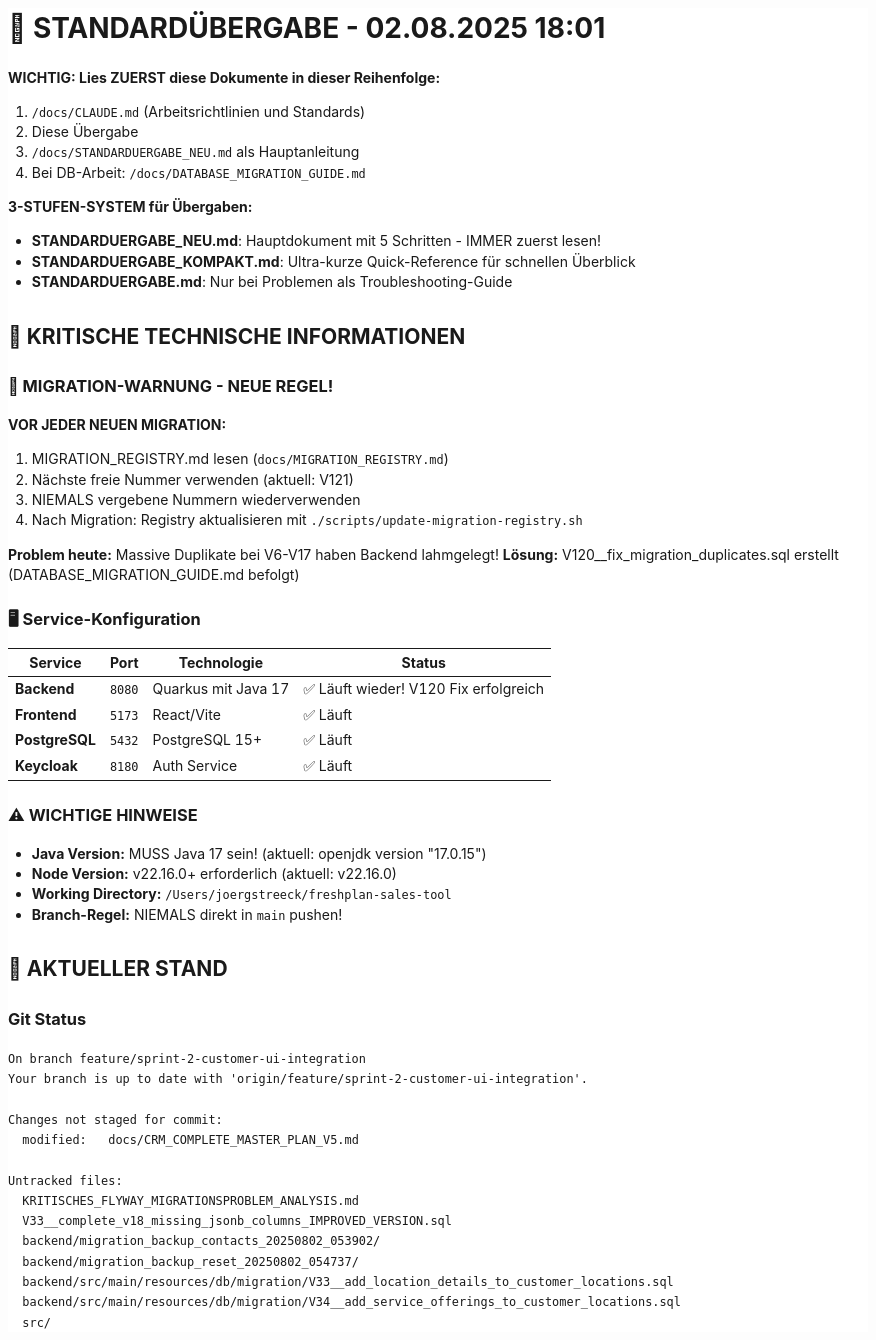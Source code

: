 # 🔄 STANDARDÜBERGABE - 02.08.2025 18:01

**WICHTIG: Lies ZUERST diese Dokumente in dieser Reihenfolge:**
1. `/docs/CLAUDE.md` (Arbeitsrichtlinien und Standards)
2. Diese Übergabe
3. `/docs/STANDARDUERGABE_NEU.md` als Hauptanleitung
4. Bei DB-Arbeit: `/docs/DATABASE_MIGRATION_GUIDE.md`

**3-STUFEN-SYSTEM für Übergaben:**
- **STANDARDUERGABE_NEU.md**: Hauptdokument mit 5 Schritten - IMMER zuerst lesen!
- **STANDARDUERGABE_KOMPAKT.md**: Ultra-kurze Quick-Reference für schnellen Überblick
- **STANDARDUERGABE.md**: Nur bei Problemen als Troubleshooting-Guide

## 🚨 KRITISCHE TECHNISCHE INFORMATIONEN

### 🚨 MIGRATION-WARNUNG - NEUE REGEL!
**VOR JEDER NEUEN MIGRATION:**
1. MIGRATION_REGISTRY.md lesen (`docs/MIGRATION_REGISTRY.md`)
2. Nächste freie Nummer verwenden (aktuell: V121)
3. NIEMALS vergebene Nummern wiederverwenden
4. Nach Migration: Registry aktualisieren mit `./scripts/update-migration-registry.sh`

**Problem heute:** Massive Duplikate bei V6-V17 haben Backend lahmgelegt!
**Lösung:** V120__fix_migration_duplicates.sql erstellt (DATABASE_MIGRATION_GUIDE.md befolgt)

### 🖥️ Service-Konfiguration
| Service | Port | Technologie | Status |
|---------|------|-------------|--------|
| **Backend** | `8080` | Quarkus mit Java 17 | ✅ Läuft wieder! V120 Fix erfolgreich |
| **Frontend** | `5173` | React/Vite | ✅ Läuft |
| **PostgreSQL** | `5432` | PostgreSQL 15+ | ✅ Läuft |
| **Keycloak** | `8180` | Auth Service | ✅ Läuft |

### ⚠️ WICHTIGE HINWEISE
- **Java Version:** MUSS Java 17 sein! (aktuell: openjdk version "17.0.15")
- **Node Version:** v22.16.0+ erforderlich (aktuell: v22.16.0)
- **Working Directory:** `/Users/joergstreeck/freshplan-sales-tool`
- **Branch-Regel:** NIEMALS direkt in `main` pushen!

## 🎯 AKTUELLER STAND

### Git Status
```
On branch feature/sprint-2-customer-ui-integration
Your branch is up to date with 'origin/feature/sprint-2-customer-ui-integration'.

Changes not staged for commit:
  modified:   docs/CRM_COMPLETE_MASTER_PLAN_V5.md

Untracked files:
  KRITISCHES_FLYWAY_MIGRATIONSPROBLEM_ANALYSIS.md
  V33__complete_v18_missing_jsonb_columns_IMPROVED_VERSION.sql
  backend/migration_backup_contacts_20250802_053902/
  backend/migration_backup_reset_20250802_054737/
  backend/src/main/resources/db/migration/V33__add_location_details_to_customer_locations.sql
  backend/src/main/resources/db/migration/V34__add_service_offerings_to_customer_locations.sql
  src/
```
